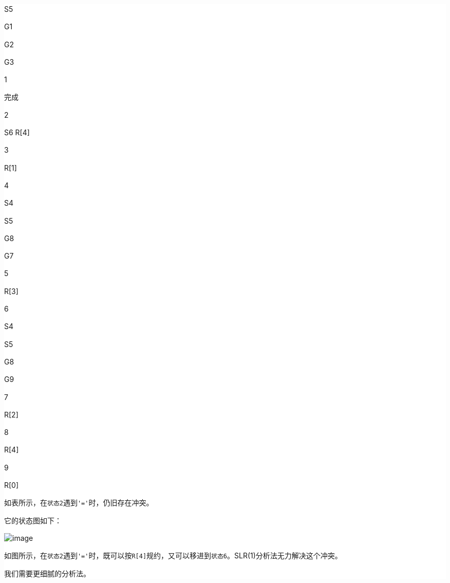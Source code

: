 S5

G1

G2

G3

1

完成

2

S6 R\[4\]

3

R\[1\]

4

S4

S5

G8

G7

5

R\[3\]

6

S4

S5

G8

G9

7

R\[2\]

8

R\[4\]

9

R\[0\]

如表所示，在`状态2`遇到`'='`时，仍旧存在冲突。

它的状态图如下：

![image](https://img2023.cnblogs.com/blog/383191/202305/383191-20230514125944134-1889123940.png)

如图所示，在`状态2`遇到`'='`时，既可以按`R[4]`规约，又可以移进到`状态6`。SLR(1)分析法无力解决这个冲突。

我们需要更细腻的分析法。
